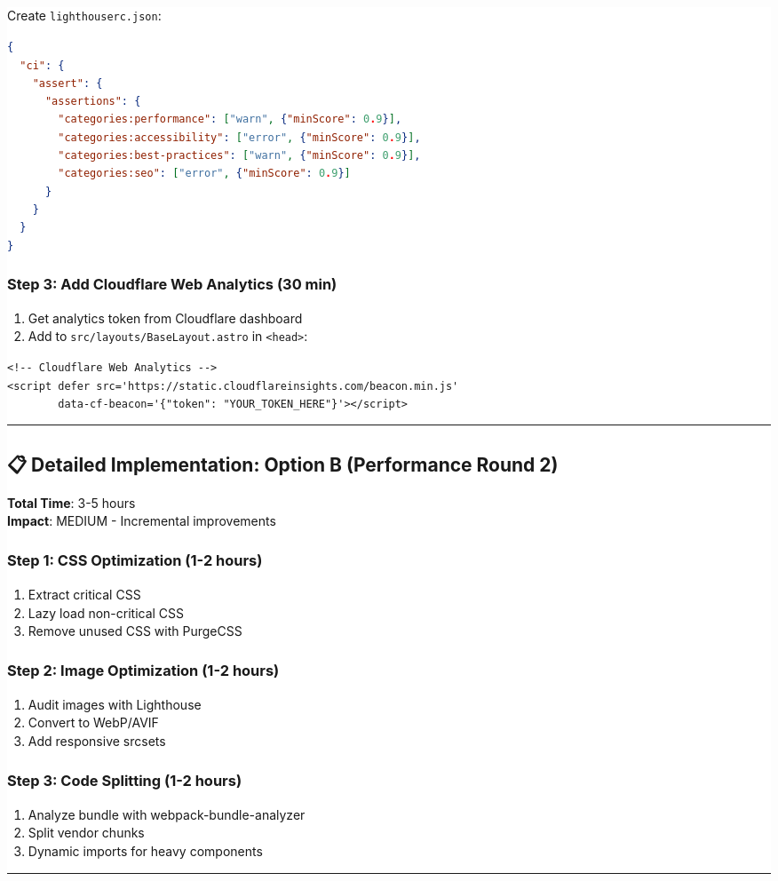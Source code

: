 Create `lighthouserc.json`:
```json
{
  "ci": {
    "assert": {
      "assertions": {
        "categories:performance": ["warn", {"minScore": 0.9}],
        "categories:accessibility": ["error", {"minScore": 0.9}],
        "categories:best-practices": ["warn", {"minScore": 0.9}],
        "categories:seo": ["error", {"minScore": 0.9}]
      }
    }
  }
}
```

### Step 3: Add Cloudflare Web Analytics (30 min)

1. Get analytics token from Cloudflare dashboard
2. Add to `src/layouts/BaseLayout.astro` in `<head>`:
```astro
<!-- Cloudflare Web Analytics -->
<script defer src='https://static.cloudflareinsights.com/beacon.min.js'
        data-cf-beacon='{"token": "YOUR_TOKEN_HERE"}'></script>
```

---

## 📋 Detailed Implementation: Option B (Performance Round 2)

**Total Time**: 3-5 hours  
**Impact**: MEDIUM - Incremental improvements

### Step 1: CSS Optimization (1-2 hours)

1. Extract critical CSS
2. Lazy load non-critical CSS
3. Remove unused CSS with PurgeCSS

### Step 2: Image Optimization (1-2 hours)

1. Audit images with Lighthouse
2. Convert to WebP/AVIF
3. Add responsive srcsets

### Step 3: Code Splitting (1-2 hours)

1. Analyze bundle with webpack-bundle-analyzer
2. Split vendor chunks
3. Dynamic imports for heavy components

---
